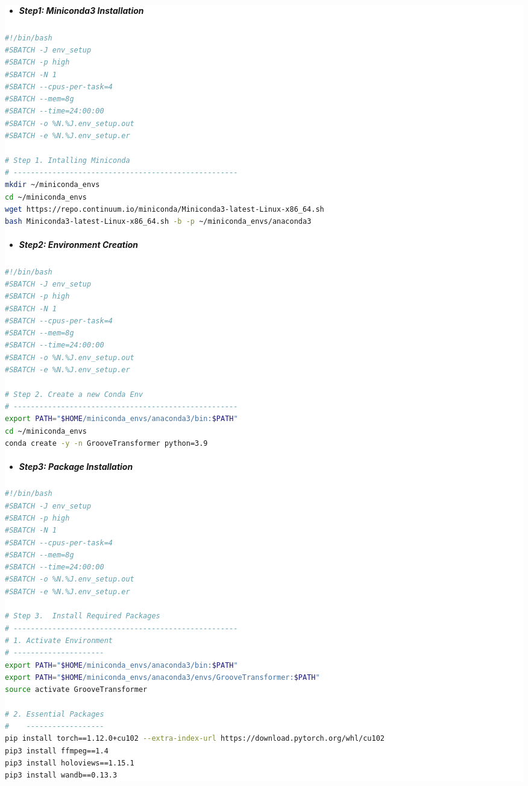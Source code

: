- ##### Step1: Miniconda3 Installation <a name="step1MinInstall"></a>
```bash
#!/bin/bash
#SBATCH -J env_setup
#SBATCH -p high
#SBATCH -N 1
#SBATCH --cpus-per-task=4
#SBATCH --mem=8g
#SBATCH --time=24:00:00
#SBATCH -o %N.%J.env_setup.out
#SBATCH -e %N.%J.env_setup.er

# Step 1. Intalling Miniconda
# ----------------------------------------------------
mkdir ~/miniconda_envs
cd ~/miniconda_envs
wget https://repo.continuum.io/miniconda/Miniconda3-latest-Linux-x86_64.sh
bash Miniconda3-latest-Linux-x86_64.sh -b -p ~/miniconda_envs/anaconda3
```

- ##### Step2: Environment Creation <a name="step2condaCreate"></a>
```bash
#!/bin/bash
#SBATCH -J env_setup
#SBATCH -p high
#SBATCH -N 1
#SBATCH --cpus-per-task=4
#SBATCH --mem=8g
#SBATCH --time=24:00:00
#SBATCH -o %N.%J.env_setup.out
#SBATCH -e %N.%J.env_setup.er

# Step 2. Create a new Conda Env
# ----------------------------------------------------
export PATH="$HOME/miniconda_envs/anaconda3/bin:$PATH"
cd ~/miniconda_envs
conda create -y -n GrooveTransformer python=3.9
```

- ##### Step3: Package Installation <a name="step3PipInstall"></a>
```bash
#!/bin/bash
#SBATCH -J env_setup
#SBATCH -p high
#SBATCH -N 1
#SBATCH --cpus-per-task=4
#SBATCH --mem=8g
#SBATCH --time=24:00:00
#SBATCH -o %N.%J.env_setup.out
#SBATCH -e %N.%J.env_setup.er

# Step 3.  Install Required Packages
# ----------------------------------------------------
# 1. Activate Environment
# ---------------------
export PATH="$HOME/miniconda_envs/anaconda3/bin:$PATH"
export PATH="$HOME/miniconda_envs/anaconda3/envs/GrooveTransformer:$PATH"
source activate GrooveTransformer

# 2. Essential Packages
#    ------------------
pip install torch==1.12.0+cu102 --extra-index-url https://download.pytorch.org/whl/cu102
pip3 install ffmpeg==1.4
pip3 install holoviews==1.15.1
pip3 install wandb==0.13.3
```